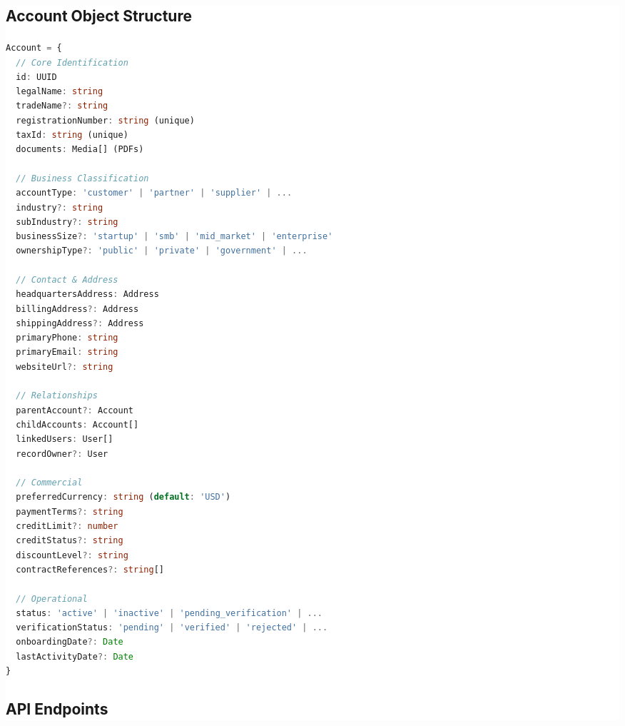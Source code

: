 ## Account Object Structure

```typescript
Account = {
  // Core Identification
  id: UUID
  legalName: string
  tradeName?: string
  registrationNumber: string (unique)
  taxId: string (unique)
  documents: Media[] (PDFs)

  // Business Classification  
  accountType: 'customer' | 'partner' | 'supplier' | ...
  industry?: string
  subIndustry?: string
  businessSize?: 'startup' | 'smb' | 'mid_market' | 'enterprise'
  ownershipType?: 'public' | 'private' | 'government' | ...

  // Contact & Address
  headquartersAddress: Address
  billingAddress?: Address
  shippingAddress?: Address
  primaryPhone: string
  primaryEmail: string
  websiteUrl?: string

  // Relationships
  parentAccount?: Account
  childAccounts: Account[]
  linkedUsers: User[]
  recordOwner?: User

  // Commercial
  preferredCurrency: string (default: 'USD')
  paymentTerms?: string
  creditLimit?: number
  creditStatus?: string
  discountLevel?: string
  contractReferences?: string[]

  // Operational
  status: 'active' | 'inactive' | 'pending_verification' | ...
  verificationStatus: 'pending' | 'verified' | 'rejected' | ...
  onboardingDate?: Date
  lastActivityDate?: Date
}
```

## API Endpoints
